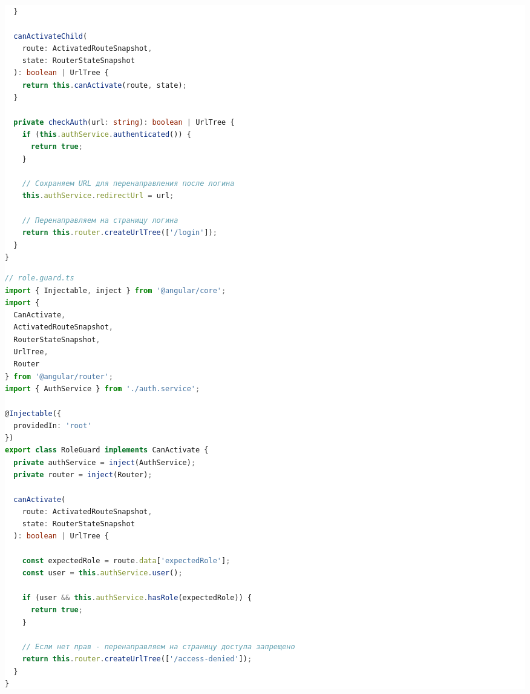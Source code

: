 ```typescript
  }

  canActivateChild(
    route: ActivatedRouteSnapshot,
    state: RouterStateSnapshot
  ): boolean | UrlTree {
    return this.canActivate(route, state);
  }

  private checkAuth(url: string): boolean | UrlTree {
    if (this.authService.authenticated()) {
      return true;
    }

    // Сохраняем URL для перенаправления после логина
    this.authService.redirectUrl = url;
    
    // Перенаправляем на страницу логина
    return this.router.createUrlTree(['/login']);
  }
}
```

```typescript
// role.guard.ts
import { Injectable, inject } from '@angular/core';
import { 
  CanActivate, 
  ActivatedRouteSnapshot, 
  RouterStateSnapshot, 
  UrlTree,
  Router 
} from '@angular/router';
import { AuthService } from './auth.service';

@Injectable({
  providedIn: 'root'
})
export class RoleGuard implements CanActivate {
  private authService = inject(AuthService);
  private router = inject(Router);

  canActivate(
    route: ActivatedRouteSnapshot,
    state: RouterStateSnapshot
  ): boolean | UrlTree {
    
    const expectedRole = route.data['expectedRole'];
    const user = this.authService.user();
    
    if (user && this.authService.hasRole(expectedRole)) {
      return true;
    }

    // Если нет прав - перенаправляем на страницу доступа запрещено
    return this.router.createUrlTree(['/access-denied']);
  }
}
```

